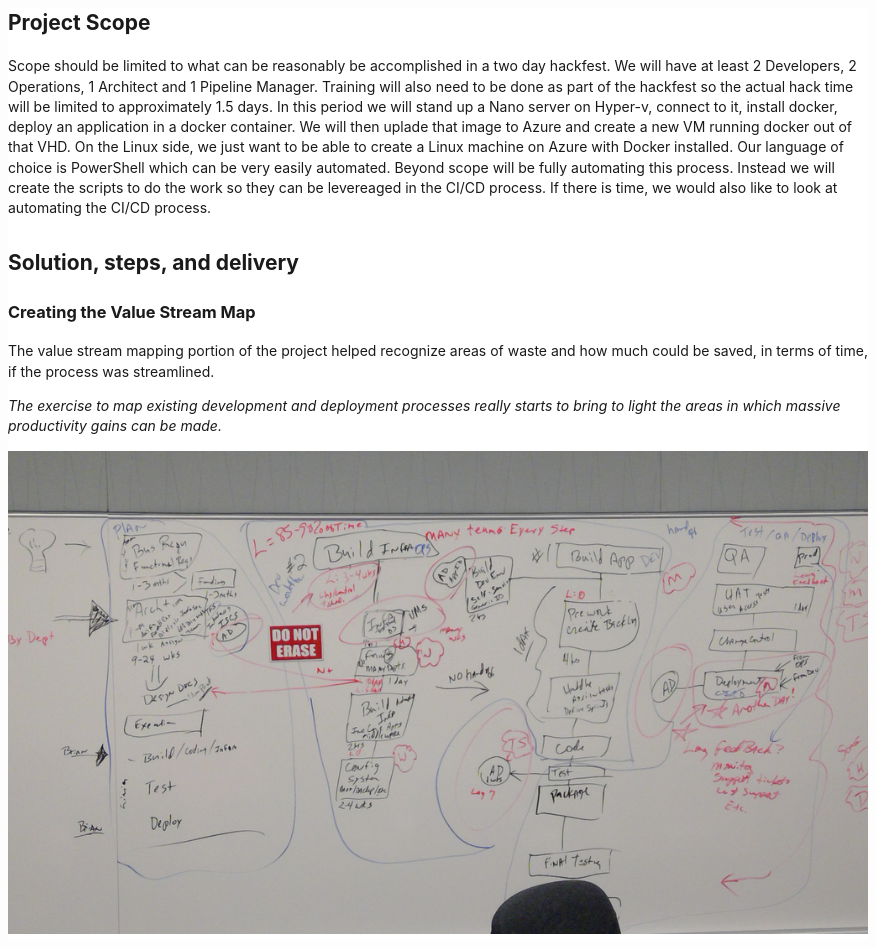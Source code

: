 ## Project Scope ##
Scope should be limited to what can be reasonably be accomplished in a two day hackfest.  We will have at least 2 Developers, 2 Operations, 1 Architect and 1 Pipeline Manager. Training will also need to be done as part of the hackfest so the actual hack time will be limited to approximately 1.5 days. In this period we will stand up a Nano server on Hyper-v, connect to it, install docker, deploy an application in a docker container.  We will then uplade that image to Azure and create a new VM running docker out of that VHD. On the Linux side, we just want to be able to create a Linux machine on Azure with Docker installed. Our language of choice is PowerShell which can be very easily automated.  Beyond scope will be fully automating this process. Instead we will create the scripts to do the work so they can be levereaged in the CI/CD process.  If there is time, we would also like to look at automating the CI/CD process. 

## Solution, steps, and delivery ##

### Creating the Value Stream Map ###

The value stream mapping portion of the project helped recognize areas of waste and how much could be saved, in terms of time, if the process was streamlined.  

*The exercise to map existing development and deployment processes really starts to bring to light the areas in which massive productivity gains can be made.*

![Shipping on Github](https://github.com/dstolts/shipping/blob/master/images/CurrentPipeline.jpg)
